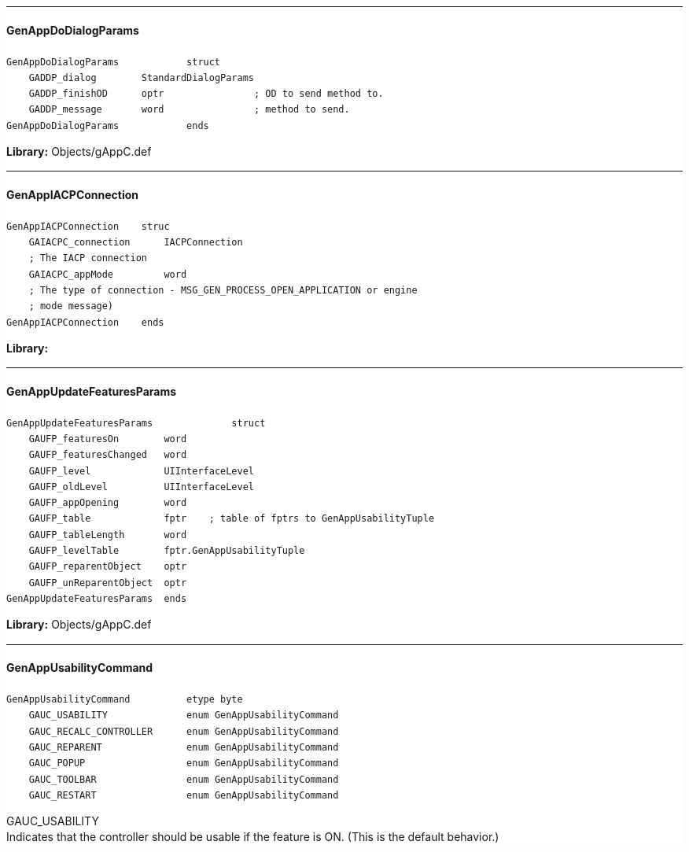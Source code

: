 ----------
#### GenAppDoDialogParams
	GenAppDoDialogParams			struct
		GADDP_dialog		StandardDialogParams
		GADDP_finishOD		optr				; OD to send method to.
		GADDP_message		word				; method to send.
	GenAppDoDialogParams			ends

**Library:** Objects/gAppC.def

----------
#### GenAppIACPConnection
	GenAppIACPConnection    struc
		GAIACPC_connection      IACPConnection
		; The IACP connection
		GAIACPC_appMode         word
		; The type of connection - MSG_GEN_PROCESS_OPEN_APPLICATION or engine
		; mode message)
	GenAppIACPConnection    ends

**Library:** 

----------
#### GenAppUpdateFeaturesParams
	GenAppUpdateFeaturesParams				struct
		GAUFP_featuresOn		word
		GAUFP_featuresChanged	word
		GAUFP_level				UIInterfaceLevel
		GAUFP_oldLevel			UIInterfaceLevel
		GAUFP_appOpening		word
		GAUFP_table				fptr	; table of fptrs to GenAppUsabilityTuple
		GAUFP_tableLength		word
		GAUFP_levelTable		fptr.GenAppUsabilityTuple
		GAUFP_reparentObject	optr
		GAUFP_unReparentObject	optr
	GenAppUpdateFeaturesParams	ends

**Library:** Objects/gAppC.def

----------
#### GenAppUsabilityCommand
	GenAppUsabilityCommand			etype byte
		GAUC_USABILITY				enum GenAppUsabilityCommand
		GAUC_RECALC_CONTROLLER		enum GenAppUsabilityCommand
		GAUC_REPARENT				enum GenAppUsabilityCommand
		GAUC_POPUP					enum GenAppUsabilityCommand
		GAUC_TOOLBAR				enum GenAppUsabilityCommand
		GAUC_RESTART				enum GenAppUsabilityCommand

GAUC_USABILITY  
Indicates that the controller should be usable if the feature is ON. (This is the 
default behavior.)
